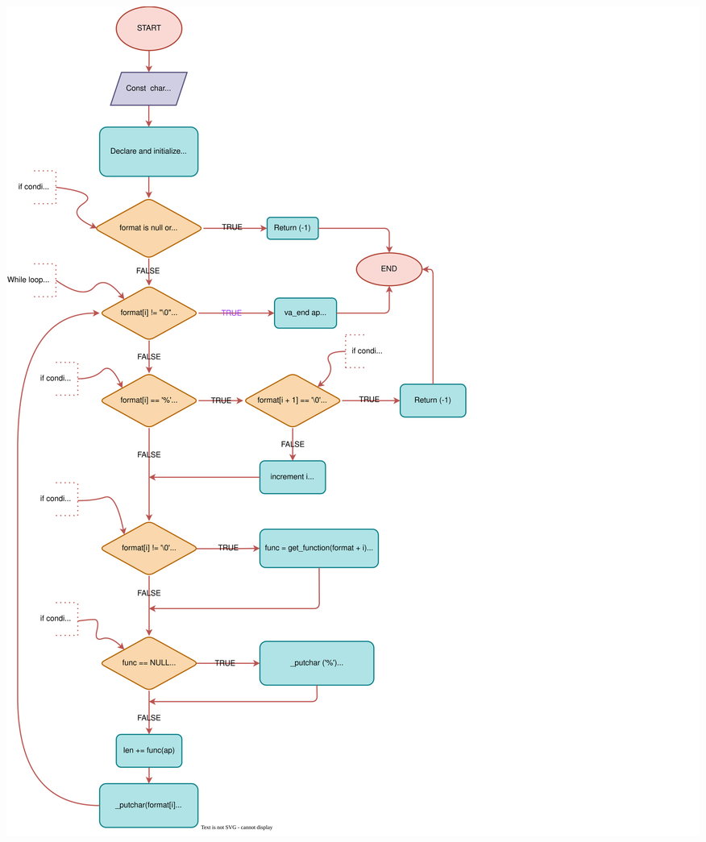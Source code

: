 ![Flowchart](https://github.com/ali-jin/holbertonschool-printf/blob/main/Diagramme%20sans%20nom.drawio.svg)
